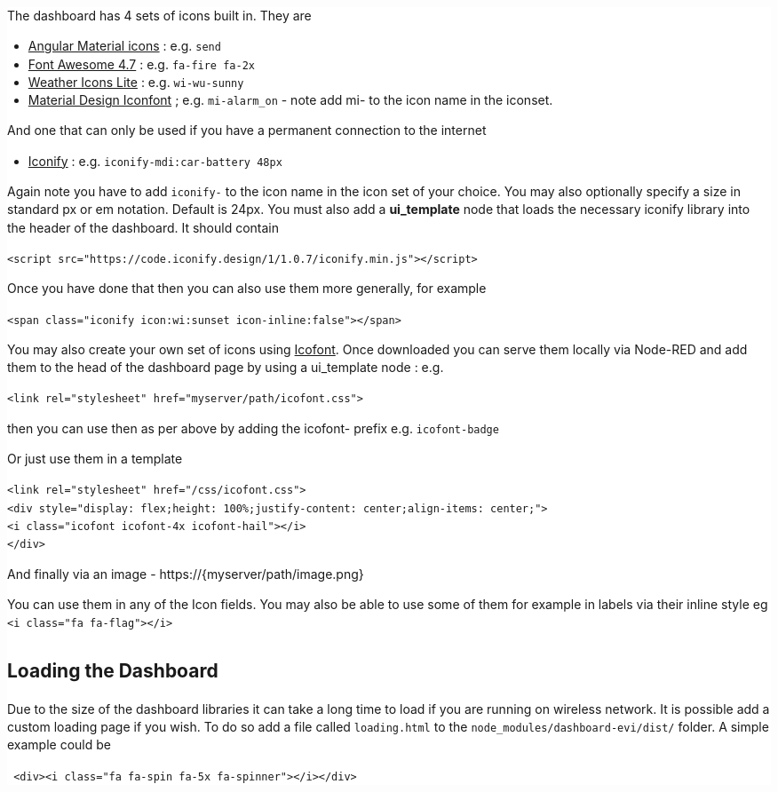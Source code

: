 The dashboard has 4 sets of icons built in. They are

 - [Angular Material icons](https://klarsys.github.io/angular-material-icons/) : e.g. `send`
 - [Font Awesome 4.7](https://fontawesome.com/v4.7.0/icons/) : e.g. `fa-fire fa-2x`
 - [Weather Icons Lite](https://github.com/Paul-Reed/weather-icons-lite/blob/master/css_mappings.md) : e.g. `wi-wu-sunny`
 - [Material Design Iconfont](https://jossef.github.io/material-design-icons-iconfont/) ; e.g. `mi-alarm_on` - note add mi- to the icon name in the iconset.

And one that can only be used if you have a permanent connection to the internet

 - [Iconify](https://iconify.design/icon-sets/) : e.g. `iconify-mdi:car-battery 48px`

Again note you have to add `iconify-` to the icon name in the icon set of your choice. You may also optionally specify a size in standard px or em notation. Default is 24px. You must also add a **ui_template** node that loads the necessary iconify library into the header of the dashboard. It should contain

```
<script src="https://code.iconify.design/1/1.0.7/iconify.min.js"></script>
```

Once you have done that then you can also use them more generally, for example
```
<span class="iconify icon:wi:sunset icon-inline:false"></span>
```

You may also create your own set of icons using [Icofont](https://icofont.com/icons). Once downloaded you can serve them locally via Node-RED and add them to the head of the dashboard page by using a ui_template node : e.g.

```
<link rel="stylesheet" href="myserver/path/icofont.css">
```
then you can use then as per above by adding the icofont- prefix e.g. `icofont-badge`

Or just use them in a template

```
<link rel="stylesheet" href="/css/icofont.css">
<div style="display: flex;height: 100%;justify-content: center;align-items: center;">
<i class="icofont icofont-4x icofont-hail"></i>
</div>
```

 And finally via an image - https://{myserver/path/image.png}

You can use them in any of the Icon fields. You may also be able to use some of them for example in labels via their inline style eg `<i class="fa fa-flag"></i>`


## Loading the Dashboard

Due to the size of the dashboard libraries it can take a long time to load if you are running on wireless network. It is possible add a custom loading page if you wish. To do so add a file called `loading.html` to the `node_modules/dashboard-evi/dist/` folder. A simple example could be

```
 <div><i class="fa fa-spin fa-5x fa-spinner"></i></div>
 ```
